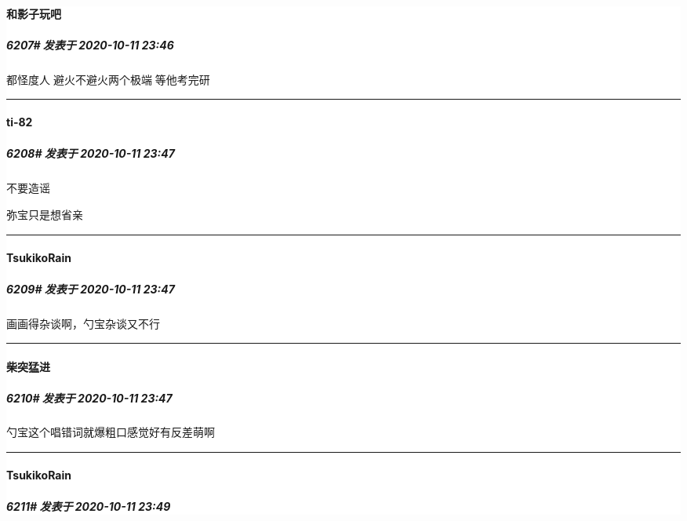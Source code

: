 ####  和影子玩吧  
##### 6207#       发表于 2020-10-11 23:46




都怪度人 避火不避火两个极端 等他考完研







-----

####  ti-82  
##### 6208#       发表于 2020-10-11 23:47




不要造谣

弥宝只是想省亲







-----

####  TsukikoRain  
##### 6209#       发表于 2020-10-11 23:47




画画得杂谈啊，勺宝杂谈又不行







-----

####  柴突猛进  
##### 6210#       发表于 2020-10-11 23:47




勺宝这个唱错词就爆粗口感觉好有反差萌啊







-----

####  TsukikoRain  
##### 6211#       发表于 2020-10-11 23:49
